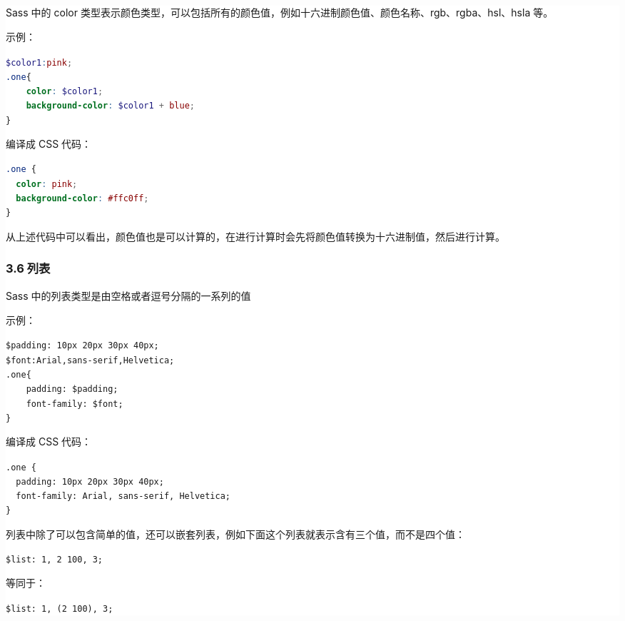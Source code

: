 Sass 中的 color 类型表示颜色类型，可以包括所有的颜色值，例如十六进制颜色值、颜色名称、rgb、rgba、hsl、hsla 等。

示例：

```scss
$color1:pink;
.one{
    color: $color1;
    background-color: $color1 + blue;
}
```

编译成 CSS 代码：

```css
.one {
  color: pink;
  background-color: #ffc0ff;
}
```

从上述代码中可以看出，颜色值也是可以计算的，在进行计算时会先将颜色值转换为十六进制值，然后进行计算。



### 3.6 列表

Sass 中的列表类型是由空格或者逗号分隔的一系列的值

示例：

```
$padding: 10px 20px 30px 40px;
$font:Arial,sans-serif,Helvetica;
.one{
    padding: $padding;
    font-family: $font;
}
```


编译成 CSS 代码：

```
.one {
  padding: 10px 20px 30px 40px;
  font-family: Arial, sans-serif, Helvetica;
}
```

列表中除了可以包含简单的值，还可以嵌套列表，例如下面这个列表就表示含有三个值，而不是四个值：

```
$list: 1, 2 100, 3;
```


等同于：

```
$list: 1, (2 100), 3;
```
